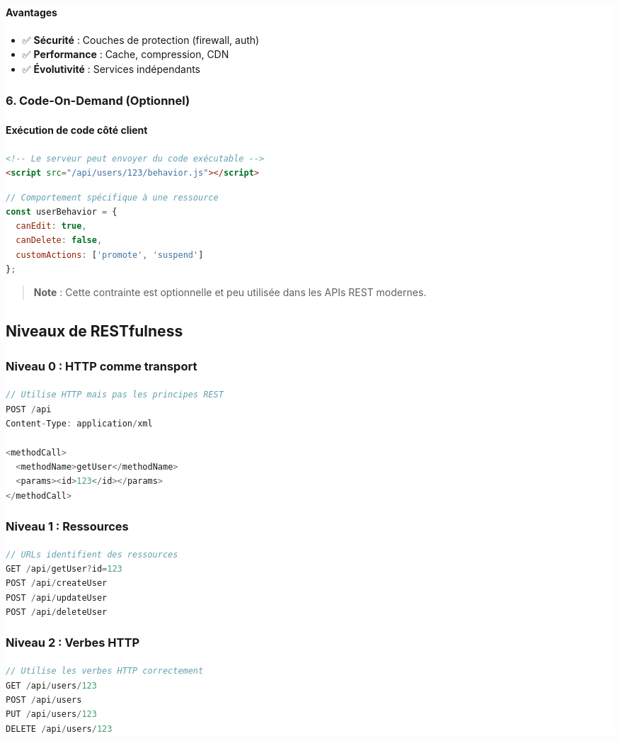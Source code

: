 #### Avantages
- ✅ **Sécurité** : Couches de protection (firewall, auth)
- ✅ **Performance** : Cache, compression, CDN
- ✅ **Évolutivité** : Services indépendants

### 6. Code-On-Demand (Optionnel)

#### Exécution de code côté client

```html
<!-- Le serveur peut envoyer du code exécutable -->
<script src="/api/users/123/behavior.js"></script>
```

```javascript
// Comportement spécifique à une ressource
const userBehavior = {
  canEdit: true,
  canDelete: false,
  customActions: ['promote', 'suspend']
};
```

> **Note** : Cette contrainte est optionnelle et peu utilisée dans les APIs REST modernes.

## Niveaux de RESTfulness

### Niveau 0 : HTTP comme transport
```javascript
// Utilise HTTP mais pas les principes REST
POST /api
Content-Type: application/xml

<methodCall>
  <methodName>getUser</methodName>
  <params><id>123</id></params>
</methodCall>
```

### Niveau 1 : Ressources
```javascript
// URLs identifient des ressources
GET /api/getUser?id=123
POST /api/createUser
POST /api/updateUser
POST /api/deleteUser
```

### Niveau 2 : Verbes HTTP
```javascript
// Utilise les verbes HTTP correctement
GET /api/users/123
POST /api/users
PUT /api/users/123
DELETE /api/users/123
```
